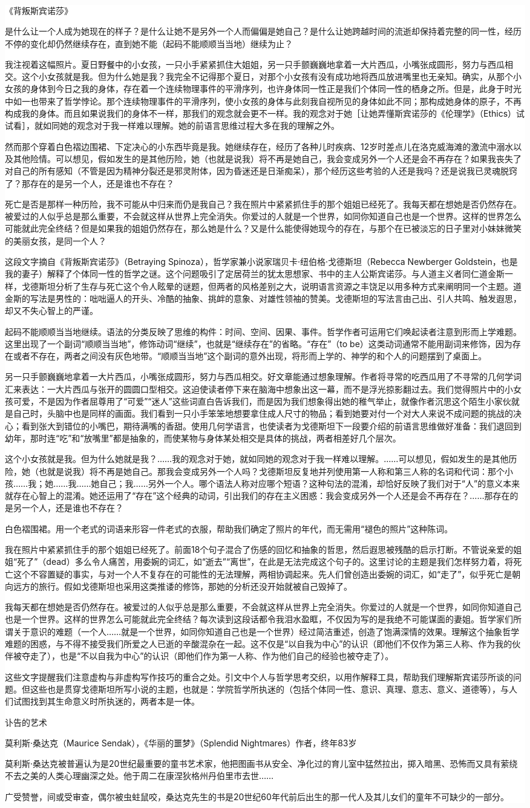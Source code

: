 



《背叛斯宾诺莎》


是什么让一个人成为她现在的样子？是什么让她不是另外一个人而偏偏是她自己？是什么让她跨越时间的流逝却保持着完整的同一性，经历不停的变化却仍然继续存在，直到她不能（起码不能顺顺当当地）继续为止？

我注视着这幅照片。夏日野餐中的小女孩，一只小手紧紧抓住大姐姐，另一只手颤巍巍地拿着一大片西瓜，小嘴张成圆形，努力与西瓜相交。这个小女孩就是我。但为什么她是我？我完全不记得那个夏日，对那个小女孩有没有成功地将西瓜放进嘴里也无亲知。确实，从那个小女孩的身体到今日之我的身体，存在着一个连续物理事件的平滑序列，也许身体同一性正是我们个体同一性的栖身之所。但是，此身于时光中如一也带来了哲学悖论。那个连续物理事件的平滑序列，使小女孩的身体与此刻我自视所见的身体如此不同；那构成她身体的原子，不再构成我的身体。而且如果说我们的身体不一样，那我们的观念就会更不一样。我的观念对于她［让她弄懂斯宾诺莎的《伦理学》（Ethics）试试看］，就如同她的观念对于我一样难以理解。她的前语言思维过程大多在我的理解之外。

然而那个穿着白色褶边围裙、下定决心的小东西毕竟是我。她继续存在，经历了各种儿时疾病、12岁时差点儿在洛克威海滩的激流中溺水以及其他险情。可以想见，假如发生的是其他历险，她（也就是说我）将不再是她自己，我会变成另外一个人还是会不再存在？如果我丧失了对自己的所有感知（不管是因为精神分裂还是邪灵附体，因为昏迷还是日渐痴呆），那个经历这些考验的人还是我吗？还是说我已灵魂脱窍了？那存在的是另一个人，还是谁也不存在？

死亡是否是那样一种历险，我不可能从中归来而仍是我自己？我在照片中紧紧抓住手的那个姐姐已经死了。我每天都在想她是否仍然存在。被爱过的人似乎总是那么重要，不会就这样从世界上完全消失。你爱过的人就是一个世界，如同你知道自己也是一个世界。这样的世界怎么可能就此完全终结？但是如果我的姐姐仍然存在，那么她是什么？又是什么能使得她现今的存在，与那个在已被淡忘的日子里对小妹妹微笑的美丽女孩，是同一个人？

这段文字摘自《背叛斯宾诺莎》（Betraying Spinoza），哲学家兼小说家瑞贝卡·纽伯格·戈德斯坦（Rebecca Newberger Goldstein，也是我的妻子）解释了个体同一性的哲学之谜。这个问题吸引了定居荷兰的犹太思想家、书中的主人公斯宾诺莎。与人道主义者同仁道金斯一样，戈德斯坦分析了生存与死亡这个令人眩晕的谜题，但两者的风格差别之大，说明语言资源之丰饶足以用多种方式来阐明同一个主题。道金斯的写法是男性的：咄咄逼人的开头、冷酷的抽象、挑衅的意象、对雄性领袖的赞美。戈德斯坦的写法言由己出、引人共鸣、触发遐思，却又不失心智上的严谨。

起码不能顺顺当当地继续。语法的分类反映了思维的构件：时间、空间、因果、事件。哲学作者可运用它们唤起读者注意到形而上学难题。这里出现了一个副词“顺顺当当地”，修饰动词“继续”，也就是“继续存在”的省略。“存在”（to be）这类动词通常不能用副词来修饰，因为存在或者不存在，两者之间没有灰色地带。“顺顺当当地”这个副词的意外出现，将形而上学的、神学的和个人的问题摆到了桌面上。

另一只手颤巍巍地拿着一大片西瓜，小嘴张成圆形，努力与西瓜相交。好文章能通过想象理解。作者将寻常的吃西瓜用了不寻常的几何学词汇来表达：一大片西瓜与张开的圆圆口型相交。这迫使读者停下来在脑海中想象出这一幕，而不是浮光掠影翻过去。我们觉得照片中的小女孩可爱，不是因为作者屈尊用了“可爱”“迷人”这些词直白告诉我们，而是因为我们想象得出她的稚气举止，就像作者沉思这个陌生小家伙就是自己时，头脑中也是同样的画面。我们看到一只小手笨笨地想要拿住成人尺寸的物品；看到她要对付一个对大人来说不成问题的挑战的决心；看到张大到错位的小嘴巴，期待满嘴的香甜。使用几何学语言，也使读者为戈德斯坦下一段要介绍的前语言思维做好准备：我们退回到幼年，那时连“吃”和“放嘴里”都是抽象的，而使某物与身体某处相交是具体的挑战，两者相差好几个层次。

这个小女孩就是我。但为什么她就是我？……我的观念对于她，就如同她的观念对于我一样难以理解。……可以想见，假如发生的是其他历险，她（也就是说我）将不再是她自己。那我会变成另外一个人吗？戈德斯坦反复地并列使用第一人称和第三人称的名词和代词：那个小孩……我；她……我……她自己；我……另外一个人。哪个语法人称对应哪个短语？这种句法的混淆，却恰好反映了我们对于“人”的意义本来就存在心智上的混淆。她还运用了“存在”这个经典的动词，引出我们的存在主义困惑：我会变成另外一个人还是会不再存在？……那存在的是另一个人，还是谁也不存在？

白色褶围裙。用一个老式的词语来形容一件老式的衣服，帮助我们确定了照片的年代，而无需用“褪色的照片”这种陈词。

我在照片中紧紧抓住手的那个姐姐已经死了。前面18个句子混合了伤感的回忆和抽象的哲思，然后遐思被残酷的启示打断。不管说亲爱的姐姐“死了”（dead）多么令人痛苦，用委婉的词汇，如“逝去”“离世”，在此是无法完成这个句子的。这里讨论的主题是我们怎样努力着，将死亡这个不容置疑的事实，与对一个人不复存在的可能性的无法理解，两相协调起来。先人们曾创造出委婉的词汇，如“走了”，似乎死亡是朝向远方的旅行。假如戈德斯坦也采用这类推诿的修饰，那她的分析还没开始就被自己毁掉了。

我每天都在想她是否仍然存在。被爱过的人似乎总是那么重要，不会就这样从世界上完全消失。你爱过的人就是一个世界，如同你知道自己也是一个世界。这样的世界怎么可能就此完全终结？每次读到这段话都令我泪水盈眶，不仅因为写的是我绝不可能谋面的妻姐。哲学家们所谓关于意识的难题（一个人……就是一个世界，如同你知道自己也是一个世界）经过简洁重述，创造了饱满深情的效果。理解这个抽象哲学难题的困惑，与不得不接受我们所爱之人已逝的辛酸混杂在一起。这不仅是“以自我为中心”的认识（即他们不仅作为第三人称、作为我的伙伴被夺走了），也是“不以自我为中心”的认识（即他们作为第一人称、作为他们自己的经验也被夺走了）。

这些文字提醒我们注意虚构与非虚构写作技巧的重合之处。引文中个人与哲学思考交织，以用作解释工具，帮助我们理解斯宾诺莎所谈的问题。但这些也是贯穿戈德斯坦所写小说的主题，也就是：学院哲学所执迷的（包括个体同一性、意识、真理、意志、意义、道德等），与人们试图找到其生命意义时所执迷的，两者本是一体。





讣告的艺术


莫利斯·桑达克（Maurice Sendak），《华丽的噩梦》（Splendid Nightmares）作者，终年83岁

莫利斯·桑达克被普遍认为是20世纪最重要的童书艺术家，他把图画书从安全、净化过的育儿室中猛然拉出，掷入暗黑、恐怖而又具有萦绕不去之美的人类心理幽深之处。他于周二在康涅狄格州丹伯里市去世……

广受赞誉，间或受审查，偶尔被虫蛀鼠咬，桑达克先生的书是20世纪60年代前后出生的那一代人及其儿女们的童年不可缺少的一部分。
